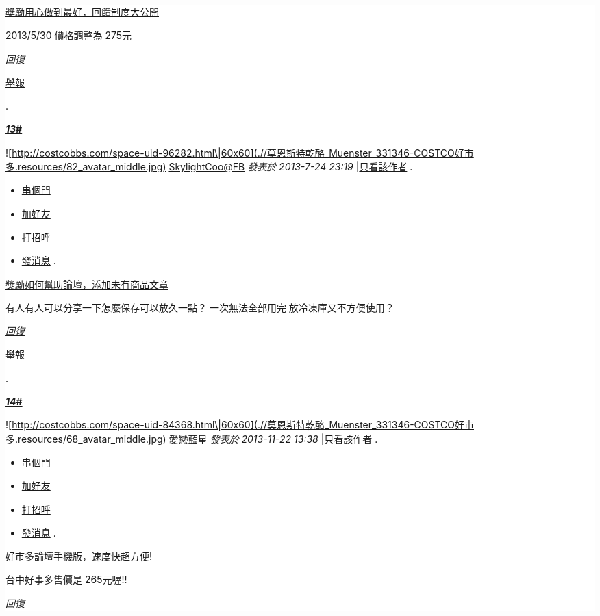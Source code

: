 [獎勵用心做到最好，回饋制度大公開](http://www.costcobbs.com/thread-7334-1-1.html)

2013/5/30 價格調整為 275元

_[回復](http://www.costcobbs.com/forum.php?mod=post&action=reply&fid=50&tid=5993&repquote=75379&extra=&page=2)_

[舉報](http://www.costcobbs.com/javascript:;)

.

**[_13_#](http://www.costcobbs.com/forum.php?mod=redirect&goto=findpost&ptid=5993&pid=78265)**

![http://costcobbs.com/space-uid-96282.html\|60x60](.//莫恩斯特乾酪_Muenster_331346-COSTCO好市多.resources/82_avatar_middle.jpg)
[SkylightCoo@FB](http://costcobbs.com/space-uid-96282.html) _發表於 2013-7-24 23:19_ |[只看該作者](http://www.costcobbs.com/forum.php?mod=viewthread&tid=5993&page=2&authorid=96282) .

* [串個門](http://costcobbs.com/space-uid-96282.html)

* [加好友](http://costcobbs.com/home.php?mod=spacecp&ac=friend&op=add&uid=96282&handlekey=addfriendhk_96282)
* [打招呼](http://costcobbs.com/home.php?mod=spacecp&ac=poke&op=send&uid=96282)
* [發消息](http://costcobbs.com/home.php?mod=spacecp&ac=pm&op=showmsg&handlekey=showmsg_96282&touid=96282&pmid=0&daterange=2&pid=78265&tid=5993)
.

[獎勵如何幫助論壇，添加未有商品文章](http://www.costcobbs.com/thread-7224-1-1.html)

有人有人可以分享一下怎麼保存可以放久一點？
一次無法全部用完
放冷凍庫又不方便使用？

_[回復](http://www.costcobbs.com/forum.php?mod=post&action=reply&fid=50&tid=5993&repquote=78265&extra=&page=2)_

[舉報](http://www.costcobbs.com/javascript:;)

.

**[_14_#](http://www.costcobbs.com/forum.php?mod=redirect&goto=findpost&ptid=5993&pid=84961)**

![http://costcobbs.com/space-uid-84368.html\|60x60](.//莫恩斯特乾酪_Muenster_331346-COSTCO好市多.resources/68_avatar_middle.jpg)
[愛戀藍星](http://costcobbs.com/space-uid-84368.html) _發表於 2013-11-22 13:38_ |[只看該作者](http://www.costcobbs.com/forum.php?mod=viewthread&tid=5993&page=2&authorid=84368) .

* [串個門](http://costcobbs.com/space-uid-84368.html)

* [加好友](http://costcobbs.com/home.php?mod=spacecp&ac=friend&op=add&uid=84368&handlekey=addfriendhk_84368)
* [打招呼](http://costcobbs.com/home.php?mod=spacecp&ac=poke&op=send&uid=84368)
* [發消息](http://costcobbs.com/home.php?mod=spacecp&ac=pm&op=showmsg&handlekey=showmsg_84368&touid=84368&pmid=0&daterange=2&pid=84961&tid=5993)
.

[好市多論壇手機版，速度快超方便!](http://www.costcobbs.com/thread-6288-1-1.html)

台中好事多售價是 265元喔!!

_[回復](http://www.costcobbs.com/forum.php?mod=post&action=reply&fid=50&tid=5993&repquote=84961&extra=&page=2)_
